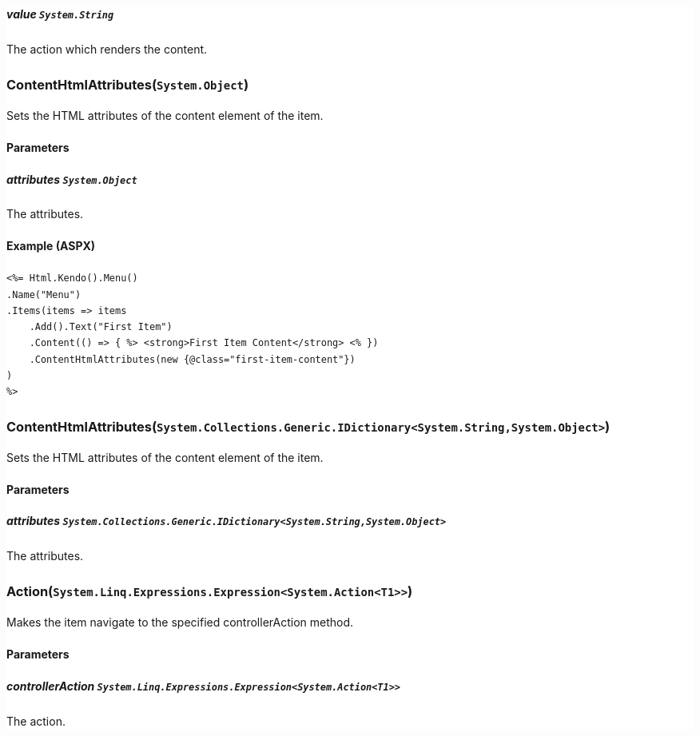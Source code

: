 ##### value `System.String`
The action which renders the content.





### ContentHtmlAttributes(`System.Object`)
Sets the HTML attributes of the content element of the item.


#### Parameters

##### attributes `System.Object`
The attributes.




#### Example (ASPX)
    <%= Html.Kendo().Menu()
    .Name("Menu")
    .Items(items => items
        .Add().Text("First Item")
        .Content(() => { %> <strong>First Item Content</strong> <% })
        .ContentHtmlAttributes(new {@class="first-item-content"})
    )
    %>


### ContentHtmlAttributes(`System.Collections.Generic.IDictionary<System.String,System.Object>`)
Sets the HTML attributes of the content element of the item.


#### Parameters

##### attributes `System.Collections.Generic.IDictionary<System.String,System.Object>`
The attributes.





### Action(`System.Linq.Expressions.Expression<System.Action<T1>>`)
Makes the item navigate to the specified controllerAction method.


#### Parameters

##### controllerAction `System.Linq.Expressions.Expression<System.Action<T1>>`
The action.



